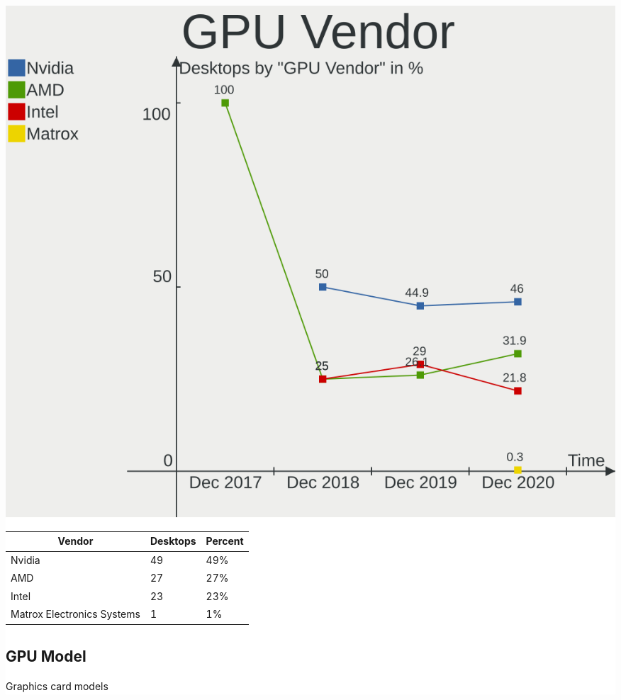 ![GPU Vendor](./images/line_chart/gpu_vendor.svg)

| Vendor                     | Desktops | Percent |
|----------------------------|----------|---------|
| Nvidia                     | 49       | 49%     |
| AMD                        | 27       | 27%     |
| Intel                      | 23       | 23%     |
| Matrox Electronics Systems | 1        | 1%      |

GPU Model
---------

Graphics card models
